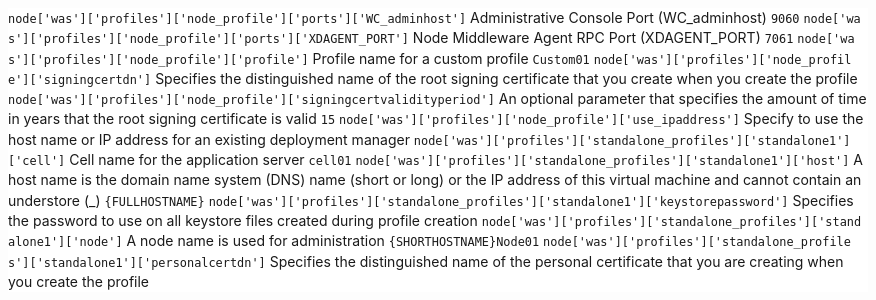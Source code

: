   </tr>
  <tr>
    <td><code>node['was']['profiles']['node_profile']['ports']['WC_adminhost']</code></td>
    <td>Administrative Console Port (WC_adminhost)</td>
    <td><code>9060</code></td>
  </tr>
  <tr>
    <td><code>node['was']['profiles']['node_profile']['ports']['XDAGENT_PORT']</code></td>
    <td>Node Middleware Agent RPC Port (XDAGENT_PORT)</td>
    <td><code>7061</code></td>
  </tr>
  <tr>
    <td><code>node['was']['profiles']['node_profile']['profile']</code></td>
    <td>Profile name for a custom profile</td>
    <td><code>Custom01</code></td>
  </tr>
  <tr>
    <td><code>node['was']['profiles']['node_profile']['signingcertdn']</code></td>
    <td>Specifies the distinguished name of the root signing certificate that you create when you create the profile</td>
    <td><code></code></td>
  </tr>
  <tr>
    <td><code>node['was']['profiles']['node_profile']['signingcertvalidityperiod']</code></td>
    <td>An optional parameter that specifies the amount of time in years that the root signing certificate is valid</td>
    <td><code>15</code></td>
  </tr>
  <tr>
    <td><code>node['was']['profiles']['node_profile']['use_ipaddress']</code></td>
    <td>Specify to use the host name or IP address for an existing deployment manager</td>
    <td><code></code></td>
  </tr>
  <tr>
    <td><code>node['was']['profiles']['standalone_profiles']['standalone1']['cell']</code></td>
    <td>Cell name for the application server</td>
    <td><code>cell01</code></td>
  </tr>
  <tr>
    <td><code>node['was']['profiles']['standalone_profiles']['standalone1']['host']</code></td>
    <td>A host name is the domain name system (DNS) name (short or long) or the IP address of this virtual machine and cannot contain an understore (_)</td>
    <td><code>{FULLHOSTNAME}</code></td>
  </tr>
  <tr>
    <td><code>node['was']['profiles']['standalone_profiles']['standalone1']['keystorepassword']</code></td>
    <td>Specifies the password to use on all keystore files created during profile creation</td>
    <td><code></code></td>
  </tr>
  <tr>
    <td><code>node['was']['profiles']['standalone_profiles']['standalone1']['node']</code></td>
    <td>A node name is used for administration</td>
    <td><code>{SHORTHOSTNAME}Node01</code></td>
  </tr>
  <tr>
    <td><code>node['was']['profiles']['standalone_profiles']['standalone1']['personalcertdn']</code></td>
    <td>Specifies the distinguished name of the personal certificate that you are creating when you create the profile</td>
    <td><code></code></td>
  </tr>
  <tr>